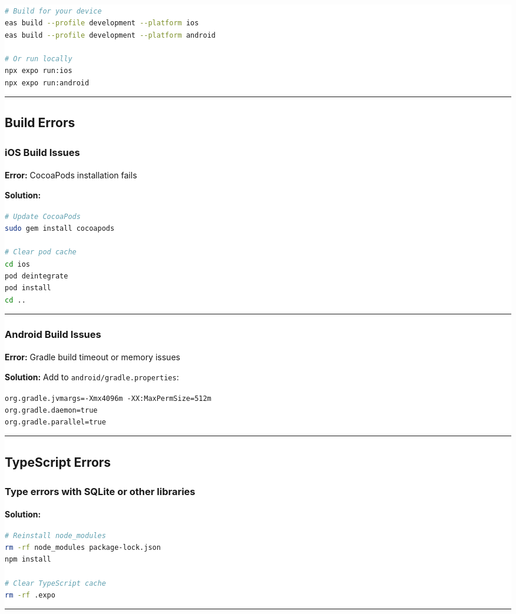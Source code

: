 ```bash
# Build for your device
eas build --profile development --platform ios
eas build --profile development --platform android

# Or run locally
npx expo run:ios
npx expo run:android
```

---

## Build Errors

### iOS Build Issues

**Error:** CocoaPods installation fails

**Solution:**
```bash
# Update CocoaPods
sudo gem install cocoapods

# Clear pod cache
cd ios
pod deintegrate
pod install
cd ..
```

---

### Android Build Issues

**Error:** Gradle build timeout or memory issues

**Solution:**
Add to `android/gradle.properties`:
```properties
org.gradle.jvmargs=-Xmx4096m -XX:MaxPermSize=512m
org.gradle.daemon=true
org.gradle.parallel=true
```

---

## TypeScript Errors

### Type errors with SQLite or other libraries

**Solution:**
```bash
# Reinstall node_modules
rm -rf node_modules package-lock.json
npm install

# Clear TypeScript cache
rm -rf .expo
```

---